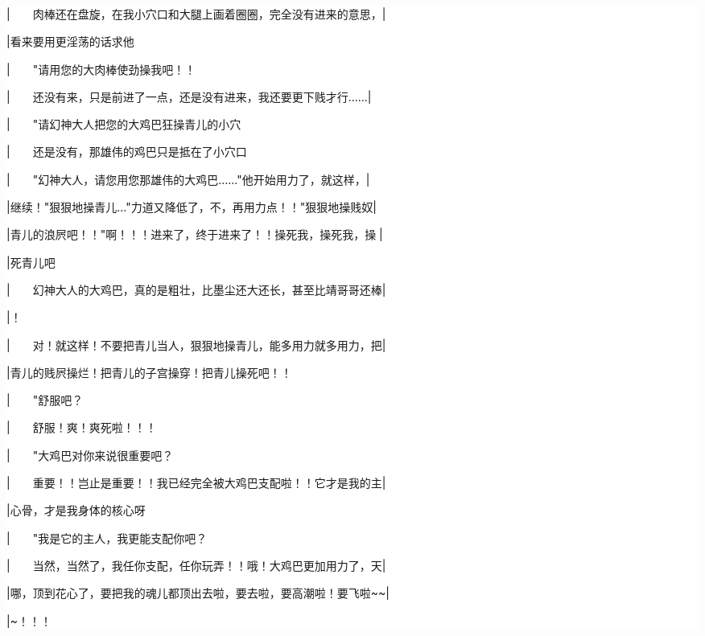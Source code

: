 |　　肉棒还在盘旋，在我小穴口和大腿上画着圈圈，完全没有进来的意思，|

|看来要用更淫荡的话求他

|　　"请用您的大肉棒使劲操我吧！！

|　　还没有来，只是前进了一点，还是没有进来，我还要更下贱才行......|

|　　"请幻神大人把您的大鸡巴狂操青儿的小穴

|　　还是没有，那雄伟的鸡巴只是抵在了小穴口

|　　"幻神大人，请您用您那雄伟的大鸡巴......"他开始用力了，就这样，|

|继续！"狠狠地操青儿..."力道又降低了，不，再用力点！！"狠狠地操贱奴|

|青儿的浪屄吧！！"啊！！！进来了，终于进来了！！操死我，操死我，操 |

|死青儿吧

|　　幻神大人的大鸡巴，真的是粗壮，比墨尘还大还长，甚至比靖哥哥还棒|

|！

|　　对！就这样！不要把青儿当人，狠狠地操青儿，能多用力就多用力，把|

|青儿的贱屄操烂！把青儿的子宫操穿！把青儿操死吧！！

|　　"舒服吧？

|　　舒服！爽！爽死啦！！！

|　　"大鸡巴对你来说很重要吧？

|　　重要！！岂止是重要！！我已经完全被大鸡巴支配啦！！它才是我的主|

|心骨，才是我身体的核心呀

|　　"我是它的主人，我更能支配你吧？

|　　当然，当然了，我任你支配，任你玩弄！！哦！大鸡巴更加用力了，天|

|哪，顶到花心了，要把我的魂儿都顶出去啦，要去啦，要高潮啦！要飞啦~~|

|~！！！
